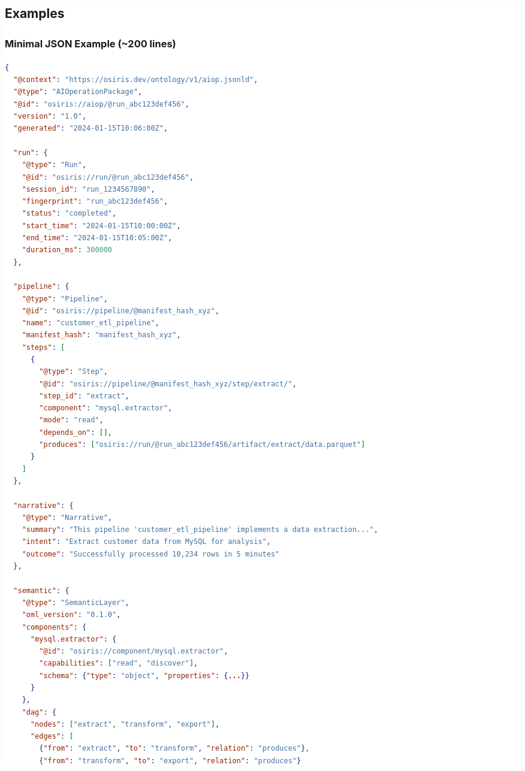## Examples

### Minimal JSON Example (~200 lines)
```json
{
  "@context": "https://osiris.dev/ontology/v1/aiop.jsonld",
  "@type": "AIOperationPackage",
  "@id": "osiris://aiop/@run_abc123def456",
  "version": "1.0",
  "generated": "2024-01-15T10:06:00Z",

  "run": {
    "@type": "Run",
    "@id": "osiris://run/@run_abc123def456",
    "session_id": "run_1234567890",
    "fingerprint": "run_abc123def456",
    "status": "completed",
    "start_time": "2024-01-15T10:00:00Z",
    "end_time": "2024-01-15T10:05:00Z",
    "duration_ms": 300000
  },

  "pipeline": {
    "@type": "Pipeline",
    "@id": "osiris://pipeline/@manifest_hash_xyz",
    "name": "customer_etl_pipeline",
    "manifest_hash": "manifest_hash_xyz",
    "steps": [
      {
        "@type": "Step",
        "@id": "osiris://pipeline/@manifest_hash_xyz/step/extract/",
        "step_id": "extract",
        "component": "mysql.extractor",
        "mode": "read",
        "depends_on": [],
        "produces": ["osiris://run/@run_abc123def456/artifact/extract/data.parquet"]
      }
    ]
  },

  "narrative": {
    "@type": "Narrative",
    "summary": "This pipeline 'customer_etl_pipeline' implements a data extraction...",
    "intent": "Extract customer data from MySQL for analysis",
    "outcome": "Successfully processed 10,234 rows in 5 minutes"
  },

  "semantic": {
    "@type": "SemanticLayer",
    "oml_version": "0.1.0",
    "components": {
      "mysql.extractor": {
        "@id": "osiris://component/mysql.extractor",
        "capabilities": ["read", "discover"],
        "schema": {"type": "object", "properties": {...}}
      }
    },
    "dag": {
      "nodes": ["extract", "transform", "export"],
      "edges": [
        {"from": "extract", "to": "transform", "relation": "produces"},
        {"from": "transform", "to": "export", "relation": "produces"}
```